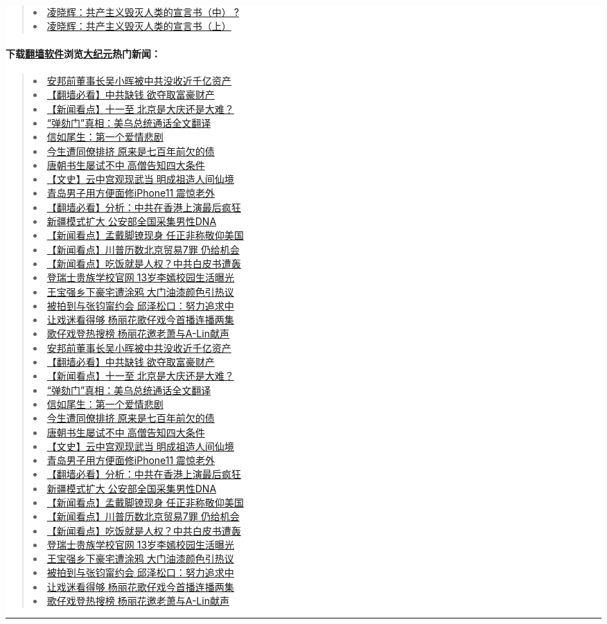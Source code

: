 > <li><a href="https://github.com/asdfghy6/djy/blob/master/gb/18/6/2/n10449945.md">凌晓辉：共产主义毁灭人类的宣言书（中）  ?</a></li>
> <li><a href="https://github.com/asdfghy6/djy/blob/master/gb/18/6/1/n10447668.md">凌晓辉：共产主义毁灭人类的宣言书（上）</a></li>

#### 下载<a href="https://git.io/JesJV">翻墙软件</a>浏览<a href="http://www.epochtimes.com">大纪元</a>热门新闻：
> <li><a href="http://www.epochtimes.com/gb/19/9/26/n11547317.htm">安邦前董事长吴小晖被中共没收近千亿资产</a></li>
> <li><a href="http://www.epochtimes.com/gb/19/9/25/n11546931.htm">【翻墙必看】中共缺钱 欲夺取富豪财产</a></li>
> <li><a href="http://www.epochtimes.com/gb/19/9/26/n11548856.htm">【新闻看点】十一至 北京是大庆还是大难？</a></li>
> <li><a href="http://www.epochtimes.com/gb/19/9/26/n11547303.htm">“弹劾门”真相：美乌总统通话全文翻译</a></li>
> <li><a href="http://www.epochtimes.com/gb/12/4/16/n3566971.htm">信如尾生：第一个爱情悲剧</a></li>
> <li><a href="http://www.epochtimes.com/gb/15/9/3/n4519621.htm">今生遭同僚排挤 原来是七百年前欠的债</a></li>
> <li><a href="http://www.epochtimes.com/gb/19/9/20/n11534314.htm">唐朝书生屡试不中 高僧告知四大条件</a></li>
> <li><a href="http://www.epochtimes.com/gb/16/7/1/n8056353.htm">【文史】云中宫观现武当 明成祖造人间仙境</a></li>
> <li><a href="http://www.epochtimes.com/gb/19/9/25/n11546708.htm">青岛男子用方便面修iPhone11 震惊老外</a></li>
> <li><a href="http://www.epochtimes.com/gb/19/9/25/n11545125.htm">【翻墙必看】分析：中共在香港上演最后疯狂</a></li>
> <li><a href="http://www.epochtimes.com/gb/19/9/25/n11546501.htm">新疆模式扩大 公安部全国采集男性DNA</a></li>
> <li><a href="http://www.epochtimes.com/gb/19/9/24/n11544091.htm">【新闻看点】孟戴脚镣现身 任正非称敬仰美国</a></li>
> <li><a href="http://www.epochtimes.com/gb/19/9/25/n11546490.htm">【新闻看点】川普历数北京贸易7罪 仍给机会</a></li>
> <li><a href="http://www.epochtimes.com/gb/19/9/24/n11543678.htm">【新闻看点】吃饭就是人权？中共白皮书遭轰</a></li>
> <li><a href="http://www.epochtimes.com/gb/19/9/24/n11544222.htm">登瑞士贵族学校官网 13岁李嫣校园生活曝光</a></li>
> <li><a href="http://www.epochtimes.com/gb/19/9/24/n11544375.htm">王宝强乡下豪宅遭涂鸦 大门油漆颜色引热议</a></li>
> <li><a href="http://www.epochtimes.com/gb/19/9/25/n11545153.htm">被拍到与张钧甯约会 邱泽松口：努力追求中</a></li>
> <li><a href="http://www.epochtimes.com/gb/19/9/24/n11542872.htm">让戏迷看得够 杨丽花歌仔戏今首播连播两集</a></li>
> <li><a href="http://www.epochtimes.com/gb/19/9/25/n11545320.htm">歌仔戏登热搜榜 杨丽花邀老萧与A-Lin献声</a></li>
> <li><a href="http://www.epochtimes.com/gb/19/9/26/n11547317.htm">安邦前董事长吴小晖被中共没收近千亿资产</a></li>
> <li><a href="http://www.epochtimes.com/gb/19/9/25/n11546931.htm">【翻墙必看】中共缺钱 欲夺取富豪财产</a></li>
> <li><a href="http://www.epochtimes.com/gb/19/9/26/n11548856.htm">【新闻看点】十一至 北京是大庆还是大难？</a></li>
> <li><a href="http://www.epochtimes.com/gb/19/9/26/n11547303.htm">“弹劾门”真相：美乌总统通话全文翻译</a></li>
> <li><a href="http://www.epochtimes.com/gb/12/4/16/n3566971.htm">信如尾生：第一个爱情悲剧</a></li>
> <li><a href="http://www.epochtimes.com/gb/15/9/3/n4519621.htm">今生遭同僚排挤 原来是七百年前欠的债</a></li>
> <li><a href="http://www.epochtimes.com/gb/19/9/20/n11534314.htm">唐朝书生屡试不中 高僧告知四大条件</a></li>
> <li><a href="http://www.epochtimes.com/gb/16/7/1/n8056353.htm">【文史】云中宫观现武当 明成祖造人间仙境</a></li>
> <li><a href="http://www.epochtimes.com/gb/19/9/25/n11546708.htm">青岛男子用方便面修iPhone11 震惊老外</a></li>
> <li><a href="http://www.epochtimes.com/gb/19/9/25/n11545125.htm">【翻墙必看】分析：中共在香港上演最后疯狂</a></li>
> <li><a href="http://www.epochtimes.com/gb/19/9/25/n11546501.htm">新疆模式扩大 公安部全国采集男性DNA</a></li>
> <li><a href="http://www.epochtimes.com/gb/19/9/24/n11544091.htm">【新闻看点】孟戴脚镣现身 任正非称敬仰美国</a></li>
> <li><a href="http://www.epochtimes.com/gb/19/9/25/n11546490.htm">【新闻看点】川普历数北京贸易7罪 仍给机会</a></li>
> <li><a href="http://www.epochtimes.com/gb/19/9/24/n11543678.htm">【新闻看点】吃饭就是人权？中共白皮书遭轰</a></li>
> <li><a href="http://www.epochtimes.com/gb/19/9/24/n11544222.htm">登瑞士贵族学校官网 13岁李嫣校园生活曝光</a></li>
> <li><a href="http://www.epochtimes.com/gb/19/9/24/n11544375.htm">王宝强乡下豪宅遭涂鸦 大门油漆颜色引热议</a></li>
> <li><a href="http://www.epochtimes.com/gb/19/9/25/n11545153.htm">被拍到与张钧甯约会 邱泽松口：努力追求中</a></li>
> <li><a href="http://www.epochtimes.com/gb/19/9/24/n11542872.htm">让戏迷看得够 杨丽花歌仔戏今首播连播两集</a></li>
> <li><a href="http://www.epochtimes.com/gb/19/9/25/n11545320.htm">歌仔戏登热搜榜 杨丽花邀老萧与A-Lin献声</a></li>
<hr>
